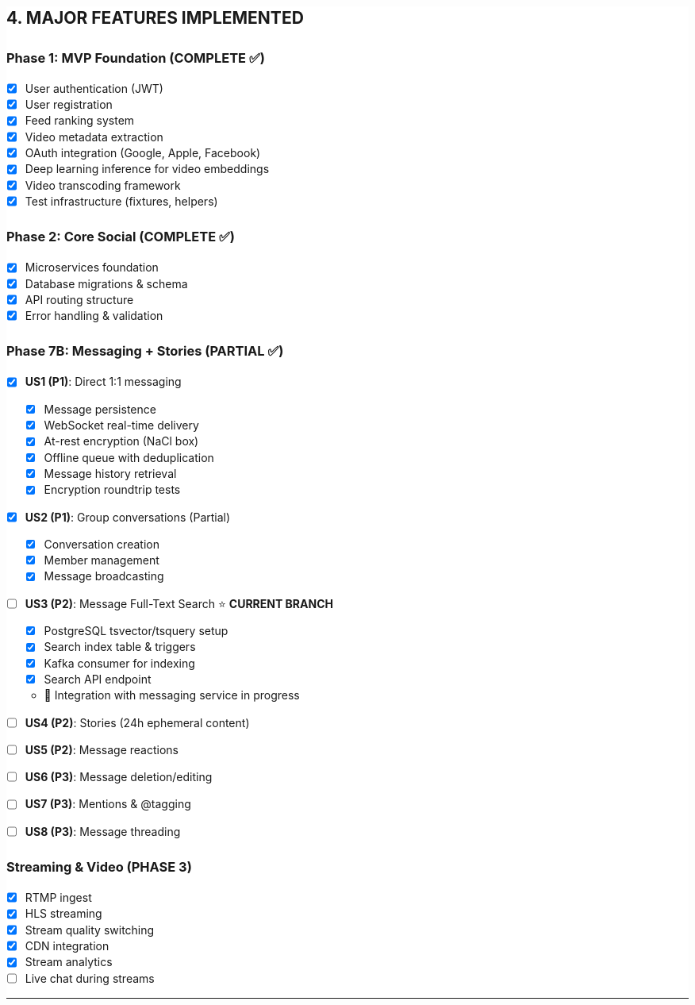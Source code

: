 
## 4. MAJOR FEATURES IMPLEMENTED

### Phase 1: MVP Foundation (COMPLETE ✅)
- [x] User authentication (JWT)
- [x] User registration
- [x] Feed ranking system
- [x] Video metadata extraction
- [x] OAuth integration (Google, Apple, Facebook)
- [x] Deep learning inference for video embeddings
- [x] Video transcoding framework
- [x] Test infrastructure (fixtures, helpers)

### Phase 2: Core Social (COMPLETE ✅)
- [x] Microservices foundation
- [x] Database migrations & schema
- [x] API routing structure
- [x] Error handling & validation

### Phase 7B: Messaging + Stories (PARTIAL ✅)
- [x] **US1 (P1)**: Direct 1:1 messaging
  - [x] Message persistence
  - [x] WebSocket real-time delivery
  - [x] At-rest encryption (NaCl box)
  - [x] Offline queue with deduplication
  - [x] Message history retrieval
  - [x] Encryption roundtrip tests
  
- [x] **US2 (P1)**: Group conversations (Partial)
  - [x] Conversation creation
  - [x] Member management
  - [x] Message broadcasting

- [ ] **US3 (P2)**: Message Full-Text Search ⭐ **CURRENT BRANCH**
  - [x] PostgreSQL tsvector/tsquery setup
  - [x] Search index table & triggers
  - [x] Kafka consumer for indexing
  - [x] Search API endpoint
  - 🚀 Integration with messaging service in progress
  
- [ ] **US4 (P2)**: Stories (24h ephemeral content)
- [ ] **US5 (P2)**: Message reactions
- [ ] **US6 (P3)**: Message deletion/editing
- [ ] **US7 (P3)**: Mentions & @tagging
- [ ] **US8 (P3)**: Message threading

### Streaming & Video (PHASE 3)
- [x] RTMP ingest
- [x] HLS streaming
- [x] Stream quality switching
- [x] CDN integration
- [x] Stream analytics
- [ ] Live chat during streams

---